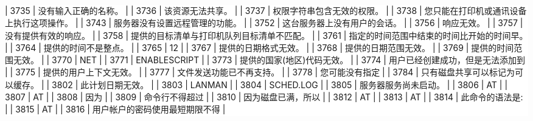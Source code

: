 | 3735  | 没有输入正确的名称。                                         |
| 3736  | 该资源无法共享。                                             |
| 3737  | 权限字符串包含无效的权限。                                   |
| 3738  | 您只能在打印机或通讯设备上执行这项操作。                     |
| 3743  | 服务器没有设置远程管理的功能。                               |
| 3752  | 这台服务器上没有用户的会话。                                 |
| 3756  | 响应无效。                                                   |
| 3757  | 没有提供有效的响应。                                         |
| 3758  | 提供的目标清单与打印机队列目标清单不匹配。                   |
| 3761  | 指定的时间范围中结束的时间比开始的时间早。                   |
| 3764  | 提供的时间不是整点。                                         |
| 3765  | 12                                                           |
| 3767  | 提供的日期格式无效。                                         |
| 3768  | 提供的日期范围无效。                                         |
| 3769  | 提供的时间范围无效。                                         |
| 3770  | NET                                                          |
| 3771  | ENABLESCRIPT                                                 |
| 3773  | 提供的国家(地区)代码无效。                                   |
| 3774  | 用户已经创建成功，但是无法添加到                             |
| 3775  | 提供的用户上下文无效。                                       |
| 3777  | 文件发送功能已不再支持。                                     |
| 3778  | 您可能没有指定                                               |
| 3784  | 只有磁盘共享可以标记为可以缓存。                             |
| 3802  | 此计划日期无效。                                             |
| 3803  | LANMAN                                                       |
| 3804  | SCHED.LOG                                                    |
| 3805  | 服务器服务尚未启动。                                         |
| 3806  | AT                                                           |
| 3807  | AT                                                           |
| 3808  | 因为                                                         |
| 3809  | 命令行不得超过                                               |
| 3810  | 因为磁盘已满，所以                                           |
| 3812  | AT                                                           |
| 3813  | AT                                                           |
| 3814  | 此命令的语法是:                                              |
| 3815  | AT                                                           |
| 3816  | 用户帐户的密码使用最短期限不得                               |